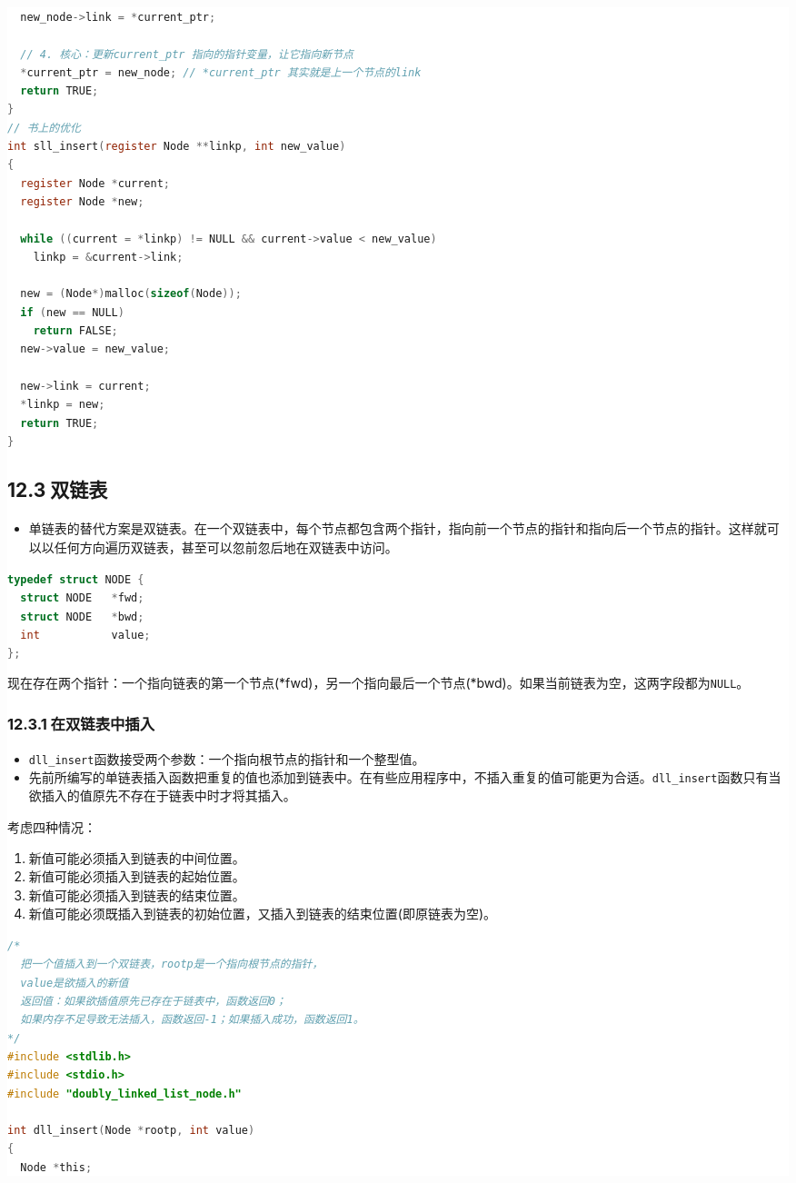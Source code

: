 ~~~C
  new_node->link = *current_ptr;
  
  // 4. 核心：更新current_ptr 指向的指针变量，让它指向新节点
  *current_ptr = new_node; // *current_ptr 其实就是上一个节点的link
  return TRUE;
}
// 书上的优化
int sll_insert(register Node **linkp, int new_value)
{
  register Node *current;
  register Node *new;
  
  while ((current = *linkp) != NULL && current->value < new_value)
    linkp = &current->link;

  new = (Node*)malloc(sizeof(Node));
  if (new == NULL)
    return FALSE;
  new->value = new_value;
  
  new->link = current;
  *linkp = new;
  return TRUE;
}
~~~

## 12.3 双链表

- 单链表的替代方案是双链表。在一个双链表中，每个节点都包含两个指针，指向前一个节点的指针和指向后一个节点的指针。这样就可以以任何方向遍历双链表，甚至可以忽前忽后地在双链表中访问。

~~~C
typedef struct NODE {
  struct NODE   *fwd;
  struct NODE   *bwd;
  int           value;
};
~~~

现在存在两个指针：一个指向链表的第一个节点(*fwd)，另一个指向最后一个节点(*bwd)。如果当前链表为空，这两字段都为`NULL`。

### 12.3.1 在双链表中插入

- `dll_insert`函数接受两个参数：一个指向根节点的指针和一个整型值。
- 先前所编写的单链表插入函数把重复的值也添加到链表中。在有些应用程序中，不插入重复的值可能更为合适。`dll_insert`函数只有当欲插入的值原先不存在于链表中时才将其插入。

考虑四种情况：

1. 新值可能必须插入到链表的中间位置。
2. 新值可能必须插入到链表的起始位置。
3. 新值可能必须插入到链表的结束位置。
4. 新值可能必须既插入到链表的初始位置，又插入到链表的结束位置(即原链表为空)。

~~~C
/*
  把一个值插入到一个双链表，rootp是一个指向根节点的指针，
  value是欲插入的新值
  返回值：如果欲插值原先已存在于链表中，函数返回0；
  如果内存不足导致无法插入，函数返回-1；如果插入成功，函数返回1。
*/
#include <stdlib.h>
#include <stdio.h>
#include "doubly_linked_list_node.h"

int dll_insert(Node *rootp, int value)
{
  Node *this;
~~~